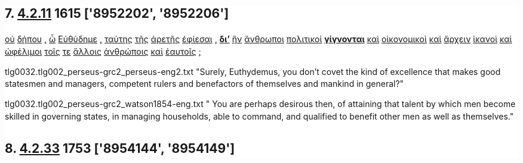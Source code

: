 ## 7. [4.2.11](https://beyond-translation.perseus.org/reader/urn:cts:greekLit:tlg0032.002.perseus-grc2:4.2.11?mode=syntax-trees) 1615 ['8952202', '8952206']
[οὐ](https://atlas-test.fly.dev/morphology/lemmas/?lang=grc&q=οὐ "οὐ d-------- not") [δήπου](https://atlas-test.fly.dev/morphology/lemmas/?lang=grc&q=δήπου "δήπου d-------- perhaps, it may be") [,](https://atlas-test.fly.dev/morphology/lemmas/?lang=grc&q=, ", u-------- NoDef") [ὦ](https://atlas-test.fly.dev/morphology/lemmas/?lang=grc&q=ὦ "ὦ i-------- O! oh!") [Εὐθύδημε](https://atlas-test.fly.dev/morphology/lemmas/?lang=grc&q=Εὐθύδημος "Εὐθύδημος n-s---mv- Euthydemus") [,](https://atlas-test.fly.dev/morphology/lemmas/?lang=grc&q=, ", u-------- NoDef") [ταύτης](https://atlas-test.fly.dev/morphology/lemmas/?lang=grc&q=οὗτος "οὗτος a-s---fg- this; that") [τῆς](https://atlas-test.fly.dev/morphology/lemmas/?lang=grc&q=ὁ "ὁ l-s---fg- the") [ἀρετῆς](https://atlas-test.fly.dev/morphology/lemmas/?lang=grc&q=ἀρετή "ἀρετή n-s---fg- goodness, excellence") [ἐφίεσαι](https://atlas-test.fly.dev/morphology/lemmas/?lang=grc&q=ἐφίημι "ἐφίημι v2spie--- to send to; (mid) to long for") [,](https://atlas-test.fly.dev/morphology/lemmas/?lang=grc&q=, ", u-------- NoDef") **[δι’](https://atlas-test.fly.dev/morphology/lemmas/?lang=grc&q=διά "διά r-------- through c. gen.; because of c. acc.")** [ἣν](https://atlas-test.fly.dev/morphology/lemmas/?lang=grc&q=ὅς "ὅς p-s---fa- who, that, which: relative pronoun") [ἄνθρωποι](https://atlas-test.fly.dev/morphology/lemmas/?lang=grc&q=ἄνθρωπος "ἄνθρωπος n-p---mn- man, person, human") [πολιτικοὶ](https://atlas-test.fly.dev/morphology/lemmas/?lang=grc&q=πολιτικός "πολιτικός a-p---mn- of, for, related to citizen or statesman; civil, constitutional") **[γίγνονται](https://atlas-test.fly.dev/morphology/lemmas/?lang=grc&q=γίγνομαι "γίγνομαι v3ppie--- become, be born")** [καὶ](https://atlas-test.fly.dev/morphology/lemmas/?lang=grc&q=καί "καί b-------- and, also") [οἰκονομικοὶ](https://atlas-test.fly.dev/morphology/lemmas/?lang=grc&q=οἰκονομικός "οἰκονομικός a-p---mn- practised in the management of a household") [καὶ](https://atlas-test.fly.dev/morphology/lemmas/?lang=grc&q=καί "καί b-------- and, also") [ἄρχειν](https://atlas-test.fly.dev/morphology/lemmas/?lang=grc&q=ἄρχω "ἄρχω v--pna--- (to be first) to rule, to begin") [ἱκανοὶ](https://atlas-test.fly.dev/morphology/lemmas/?lang=grc&q=ἱκανός "ἱκανός a-p---mn- becoming, befitting, sufficing") [καὶ](https://atlas-test.fly.dev/morphology/lemmas/?lang=grc&q=καί "καί b-------- and, also") [ὠφέλιμοι](https://atlas-test.fly.dev/morphology/lemmas/?lang=grc&q=ὠφέλιμος "ὠφέλιμος a-p---mn- useful, advantageous, beneficial") [τοῖς](https://atlas-test.fly.dev/morphology/lemmas/?lang=grc&q=ὁ "ὁ l-p---md- the") [τε](https://atlas-test.fly.dev/morphology/lemmas/?lang=grc&q=τε "τε b-------- and") [ἄλλοις](https://atlas-test.fly.dev/morphology/lemmas/?lang=grc&q=ἄλλος "ἄλλος a-p---md- other, another") [ἀνθρώποις](https://atlas-test.fly.dev/morphology/lemmas/?lang=grc&q=ἄνθρωπος "ἄνθρωπος n-p---md- man, person, human") [καὶ](https://atlas-test.fly.dev/morphology/lemmas/?lang=grc&q=καί "καί b-------- and, also") [ἑαυτοῖς](https://atlas-test.fly.dev/morphology/lemmas/?lang=grc&q=ἑαυτοῦ "ἑαυτοῦ p-p---md- himself, herself, themselves") [;](https://atlas-test.fly.dev/morphology/lemmas/?lang=grc&q=; "; u-------- NoDef") 


tlg0032.tlg002_perseus-grc2_perseus-eng2.txt "Surely, Euthydemus, you don’t covet the kind of excellence that makes good statesmen and managers, competent rulers and benefactors of themselves and mankind in general?" 

tlg0032.tlg002_perseus-grc2_watson1854-eng.txt " You are perhaps desirous then, of attaining that talent by which men become skilled in governing states, in managing households, able to command, and qualified to benefit other men as well as themselves." 

## 8. [4.2.33](https://beyond-translation.perseus.org/reader/urn:cts:greekLit:tlg0032.002.perseus-grc2:4.2.33?mode=syntax-trees) 1753 ['8954144', '8954149']